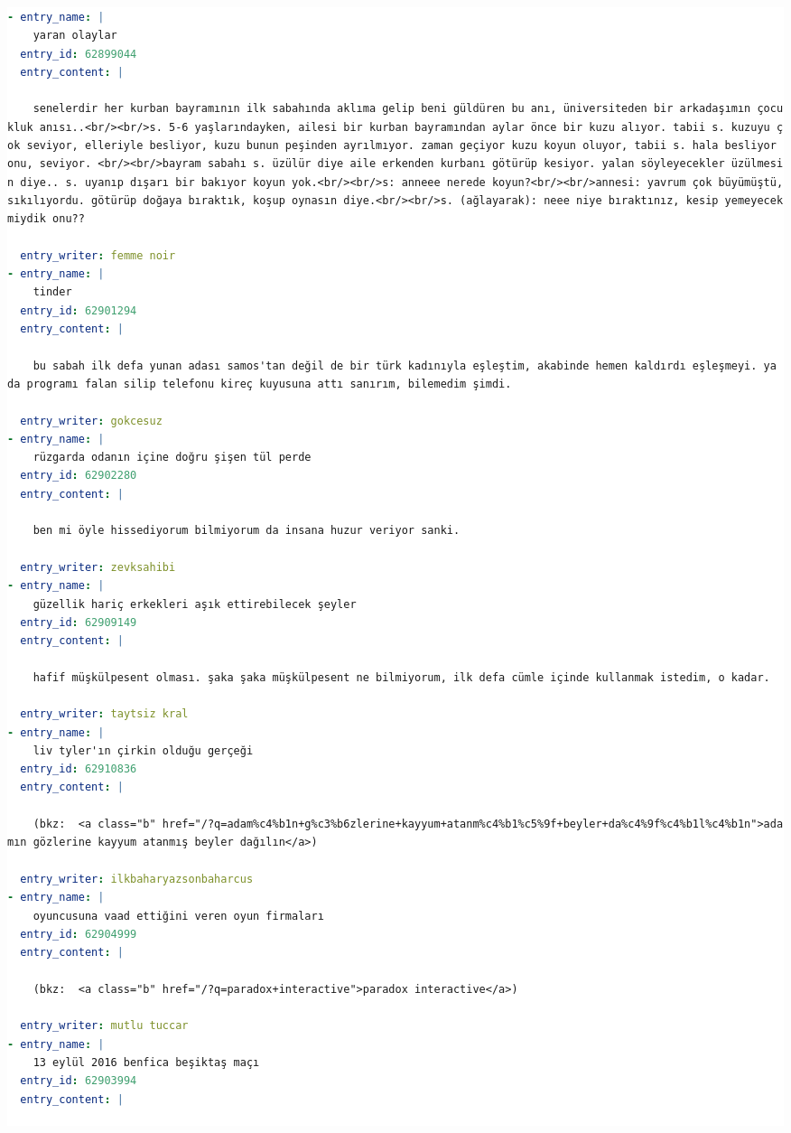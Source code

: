 ```yaml
- entry_name: |
    yaran olaylar
  entry_id: 62899044
  entry_content: |
    
    senelerdir her kurban bayramının ilk sabahında aklıma gelip beni güldüren bu anı, üniversiteden bir arkadaşımın çocukluk anısı..<br/><br/>s. 5-6 yaşlarındayken, ailesi bir kurban bayramından aylar önce bir kuzu alıyor. tabii s. kuzuyu çok seviyor, elleriyle besliyor, kuzu bunun peşinden ayrılmıyor. zaman geçiyor kuzu koyun oluyor, tabii s. hala besliyor onu, seviyor. <br/><br/>bayram sabahı s. üzülür diye aile erkenden kurbanı götürüp kesiyor. yalan söyleyecekler üzülmesin diye.. s. uyanıp dışarı bir bakıyor koyun yok.<br/><br/>s: anneee nerede koyun?<br/><br/>annesi: yavrum çok büyümüştü, sıkılıyordu. götürüp doğaya bıraktık, koşup oynasın diye.<br/><br/>s. (ağlayarak): neee niye bıraktınız, kesip yemeyecek miydik onu??
   
  entry_writer: femme noir
- entry_name: |
    tinder
  entry_id: 62901294
  entry_content: |
    
    bu sabah ilk defa yunan adası samos'tan değil de bir türk kadınıyla eşleştim, akabinde hemen kaldırdı eşleşmeyi. ya da programı falan silip telefonu kireç kuyusuna attı sanırım, bilemedim şimdi.
    
  entry_writer: gokcesuz
- entry_name: |
    rüzgarda odanın içine doğru şişen tül perde
  entry_id: 62902280
  entry_content: |
    
    ben mi öyle hissediyorum bilmiyorum da insana huzur veriyor sanki.
    
  entry_writer: zevksahibi
- entry_name: |
    güzellik hariç erkekleri aşık ettirebilecek şeyler
  entry_id: 62909149
  entry_content: |
    
    hafif müşkülpesent olması. şaka şaka müşkülpesent ne bilmiyorum, ilk defa cümle içinde kullanmak istedim, o kadar.
    
  entry_writer: taytsiz kral
- entry_name: |
    liv tyler'ın çirkin olduğu gerçeği
  entry_id: 62910836
  entry_content: |
    
    (bkz:  <a class="b" href="/?q=adam%c4%b1n+g%c3%b6zlerine+kayyum+atanm%c4%b1%c5%9f+beyler+da%c4%9f%c4%b1l%c4%b1n">adamın gözlerine kayyum atanmış beyler dağılın</a>)
   
  entry_writer: ilkbaharyazsonbaharcus
- entry_name: |
    oyuncusuna vaad ettiğini veren oyun firmaları
  entry_id: 62904999
  entry_content: |
    
    (bkz:  <a class="b" href="/?q=paradox+interactive">paradox interactive</a>)
   
  entry_writer: mutlu tuccar
- entry_name: |
    13 eylül 2016 benfica beşiktaş maçı
  entry_id: 62903994
  entry_content: |
    
```